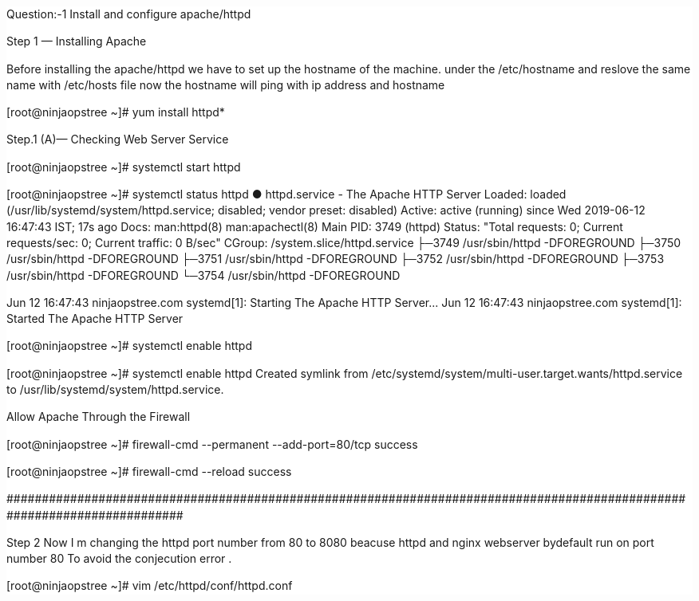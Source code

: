 
Question:-1   Install and configure apache/httpd

Step 1 — Installing Apache  

Before installing the apache/httpd we have to set up the hostname of the machine. under the /etc/hostname and reslove the same name
with /etc/hosts file now the hostname will ping with ip address and hostname


[root@ninjaopstree ~]# yum install httpd*

Step.1 (A)— Checking Web Server Service

[root@ninjaopstree ~]# systemctl start httpd

[root@ninjaopstree ~]# systemctl status httpd
● httpd.service - The Apache HTTP Server
   Loaded: loaded (/usr/lib/systemd/system/httpd.service; disabled; vendor preset: disabled)
   Active: active (running) since Wed 2019-06-12 16:47:43 IST; 17s ago
     Docs: man:httpd(8)
           man:apachectl(8)
 Main PID: 3749 (httpd)
   Status: "Total requests: 0; Current requests/sec: 0; Current traffic:   0 B/sec"
   CGroup: /system.slice/httpd.service
           ├─3749 /usr/sbin/httpd -DFOREGROUND
           ├─3750 /usr/sbin/httpd -DFOREGROUND
           ├─3751 /usr/sbin/httpd -DFOREGROUND
           ├─3752 /usr/sbin/httpd -DFOREGROUND
           ├─3753 /usr/sbin/httpd -DFOREGROUND
           └─3754 /usr/sbin/httpd -DFOREGROUND

Jun 12 16:47:43 ninjaopstree.com systemd[1]: Starting The Apache HTTP Server...
Jun 12 16:47:43 ninjaopstree.com systemd[1]: Started The Apache HTTP Server


[root@ninjaopstree ~]# systemctl enable httpd

[root@ninjaopstree ~]# systemctl enable httpd
Created symlink from /etc/systemd/system/multi-user.target.wants/httpd.service to /usr/lib/systemd/system/httpd.service.


Allow Apache Through the Firewall

[root@ninjaopstree ~]# firewall-cmd --permanent --add-port=80/tcp
success

[root@ninjaopstree ~]# firewall-cmd --reload
success

#########################################################################################################################


Step 2  Now I m changing the httpd port number from 80 to 8080 beacuse httpd and nginx webserver bydefault run on port number 80
        To avoid the conjecution error .
		
[root@ninjaopstree ~]# vim /etc/httpd/conf/httpd.conf
